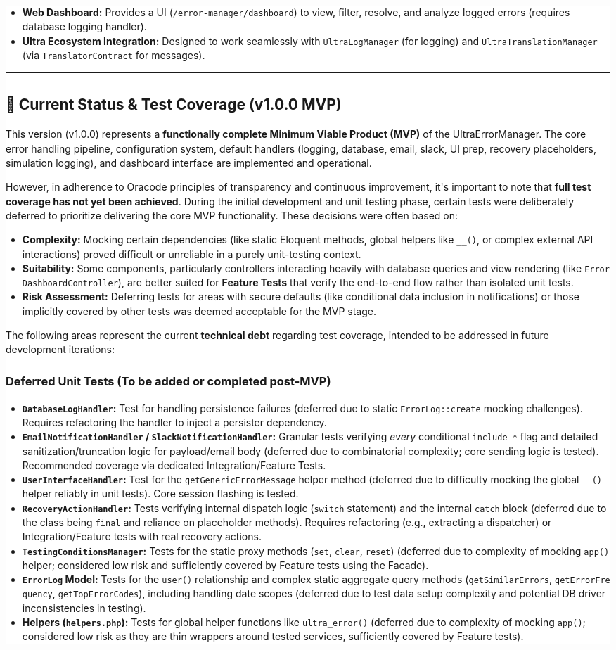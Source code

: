 *   **Web Dashboard:** Provides a UI (`/error-manager/dashboard`) to view, filter, resolve, and analyze logged errors (requires database logging handler).
*   **Ultra Ecosystem Integration:** Designed to work seamlessly with `UltraLogManager` (for logging) and `UltraTranslationManager` (via `TranslatorContract` for messages).

---

## 🚧 Current Status & Test Coverage (v1.0.0 MVP)

This version (v1.0.0) represents a **functionally complete Minimum Viable Product (MVP)** of the UltraErrorManager. The core error handling pipeline, configuration system, default handlers (logging, database, email, slack, UI prep, recovery placeholders, simulation logging), and dashboard interface are implemented and operational.

However, in adherence to Oracode principles of transparency and continuous improvement, it's important to note that **full test coverage has not yet been achieved**. During the initial development and unit testing phase, certain tests were deliberately deferred to prioritize delivering the core MVP functionality. These decisions were often based on:

*   **Complexity:** Mocking certain dependencies (like static Eloquent methods, global helpers like `__()`, or complex external API interactions) proved difficult or unreliable in a purely unit-testing context.
*   **Suitability:** Some components, particularly controllers interacting heavily with database queries and view rendering (like `ErrorDashboardController`), are better suited for **Feature Tests** that verify the end-to-end flow rather than isolated unit tests.
*   **Risk Assessment:** Deferring tests for areas with secure defaults (like conditional data inclusion in notifications) or those implicitly covered by other tests was deemed acceptable for the MVP stage.

The following areas represent the current **technical debt** regarding test coverage, intended to be addressed in future development iterations:

### Deferred Unit Tests (To be added or completed post-MVP)

*   **`DatabaseLogHandler`:** Test for handling persistence failures (deferred due to static `ErrorLog::create` mocking challenges). Requires refactoring the handler to inject a persister dependency.
*   **`EmailNotificationHandler` / `SlackNotificationHandler`:** Granular tests verifying *every* conditional `include_*` flag and detailed sanitization/truncation logic for payload/email body (deferred due to combinatorial complexity; core sending logic is tested). Recommended coverage via dedicated Integration/Feature Tests.
*   **`UserInterfaceHandler`:** Test for the `getGenericErrorMessage` helper method (deferred due to difficulty mocking the global `__()` helper reliably in unit tests). Core session flashing is tested.
*   **`RecoveryActionHandler`:** Tests verifying internal dispatch logic (`switch` statement) and the internal `catch` block (deferred due to the class being `final` and reliance on placeholder methods). Requires refactoring (e.g., extracting a dispatcher) or Integration/Feature tests with real recovery actions.
*   **`TestingConditionsManager`:** Tests for the static proxy methods (`set`, `clear`, `reset`) (deferred due to complexity of mocking `app()` helper; considered low risk and sufficiently covered by Feature tests using the Facade).
*   **`ErrorLog` Model:** Tests for the `user()` relationship and complex static aggregate query methods (`getSimilarErrors`, `getErrorFrequency`, `getTopErrorCodes`), including handling date scopes (deferred due to test data setup complexity and potential DB driver inconsistencies in testing).
*   **Helpers (`helpers.php`):** Tests for global helper functions like `ultra_error()` (deferred due to complexity of mocking `app()`; considered low risk as they are thin wrappers around tested services, sufficiently covered by Feature tests).
